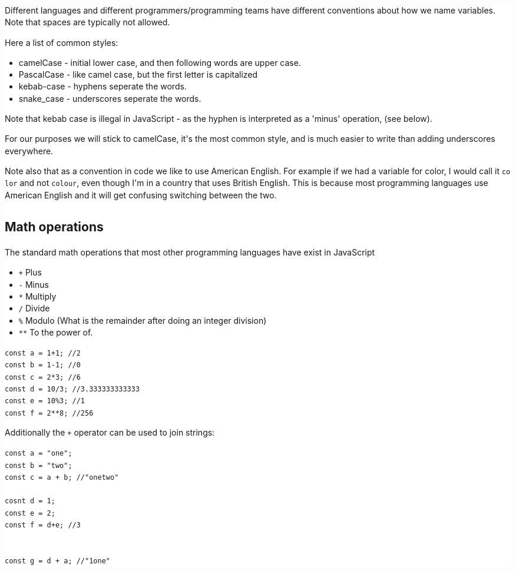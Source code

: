 Different languages and different programmers/programming teams have different conventions about how we name variables. Note that spaces are typically not allowed. 

Here a list of common styles: 

- camelCase - initial lower case, and then following words are upper case. 
- PascalCase - like camel case, but the first letter is capitalized
- kebab-case - hyphens seperate the words. 
- snake_case - underscores seperate the words. 

Note that kebab case is illegal in JavaScript - as the hyphen is interpreted as a 'minus' operation, (see below). 

For our purposes we will stick to camelCase, it's the most common style, and is much easier to write than adding underscores everywhere. 

Note also that as a convention in code we like to use American English. For example if we had a variable for color, I would call it `color` and not `colour`, even though I'm in a country that uses British English. This is because most programming languages use American English and it will get confusing switching between the two. 

## Math operations 

The standard math operations that most other programming languages have exist in JavaScript

- `+`  Plus
- `-`  Minus
- `*`  Multiply 
- `/`  Divide
- `%`  Modulo (What is the remainder after doing an integer division)
- `**` To the power of.

```
const a = 1+1; //2
const b = 1-1; //0
const c = 2*3; //6
const d = 10/3; //3.333333333333
const e = 10%3; //1 
const f = 2**8; //256 
```


Additionally the `+` operator can be used to join strings: 

```
const a = "one"; 
const b = "two"; 
const c = a + b; //"onetwo"

cosnt d = 1; 
const e = 2; 
const f = d+e; //3


const g = d + a; //"1one"

```
